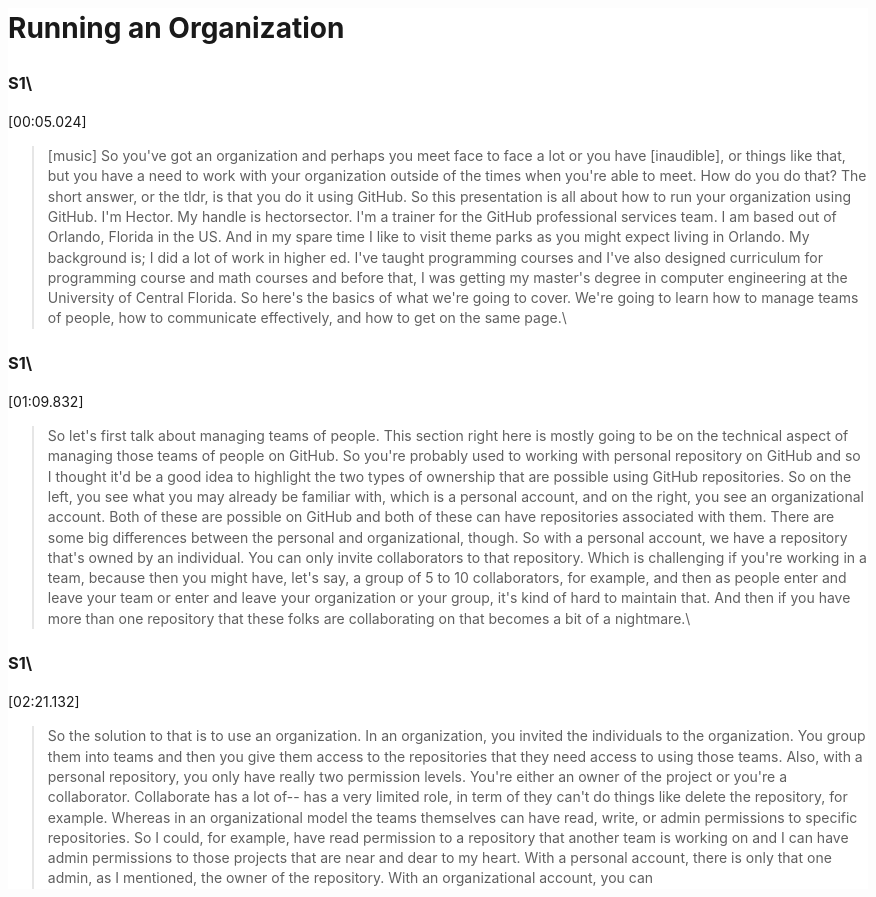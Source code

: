# Running an Organization

### S1\
[00:05.024]

> \[music\] So you've got an organization and perhaps you meet face to
> face a lot or you have \[inaudible\], or things like that, but you
> have a need to work with your organization outside of the times when
> you're able to meet. How do you do that? The short answer, or the
> tldr, is that you do it using GitHub. So this presentation is all
> about how to run your organization using GitHub. I'm Hector. My handle
> is hectorsector. I'm a trainer for the GitHub professional services
> team. I am based out of Orlando, Florida in the US. And in my spare
> time I like to visit theme parks as you might expect living in
> Orlando. My background is; I did a lot of work in higher ed. I've
> taught programming courses and I've also designed curriculum for
> programming course and math courses and before that, I was getting my
> master's degree in computer engineering at the University of Central
> Florida. So here's the basics of what we're going to cover. We're
> going to learn how to manage teams of people, how to communicate
> effectively, and how to get on the same page.\


### S1\
[01:09.832]

> So let's first talk about managing teams of people. This section right
> here is mostly going to be on the technical aspect of managing those
> teams of people on GitHub. So you're probably used to working with
> personal repository on GitHub and so I thought it'd be a good idea to
> highlight the two types of ownership that are possible using GitHub
> repositories. So on the left, you see what you may already be familiar
> with, which is a personal account, and on the right, you see an
> organizational account. Both of these are possible on GitHub and both
> of these can have repositories associated with them. There are some
> big differences between the personal and organizational, though. So
> with a personal account, we have a repository that's owned by an
> individual. You can only invite collaborators to that repository.
> Which is challenging if you're working in a team, because then you
> might have, let's say, a group of 5 to 10 collaborators, for example,
> and then as people enter and leave your team or enter and leave your
> organization or your group, it's kind of hard to maintain that. And
> then if you have more than one repository that these folks are
> collaborating on that becomes a bit of a nightmare.\


### S1\
[02:21.132]

> So the solution to that is to use an organization. In an organization,
> you invited the individuals to the organization. You group them into
> teams and then you give them access to the repositories that they need
> access to using those teams. Also, with a personal repository, you
> only have really two permission levels. You're either an owner of the
> project or you're a collaborator. Collaborate has a lot of-- has a
> very limited role, in term of they can't do things like delete the
> repository, for example. Whereas in an organizational model the teams
> themselves can have read, write, or admin permissions to specific
> repositories. So I could, for example, have read permission to a
> repository that another team is working on and I can have admin
> permissions to those projects that are near and dear to my heart. With
> a personal account, there is only that one admin, as I mentioned, the
> owner of the repository. With an organizational account, you can